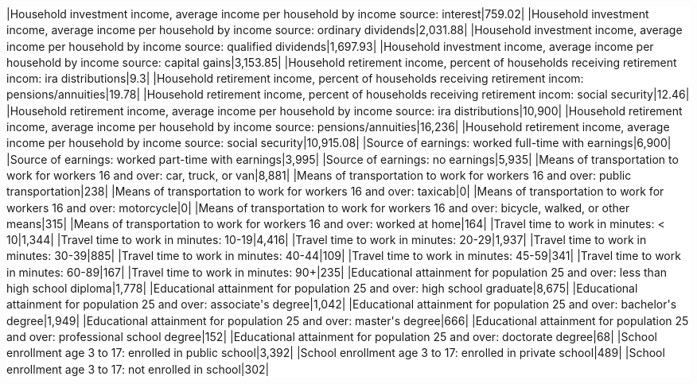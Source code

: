 |Household investment income, average income per household by income source: interest|759.02|
|Household investment income, average income per household by income source: ordinary dividends|2,031.88|
|Household investment income, average income per household by income source: qualified dividends|1,697.93|
|Household investment income, average income per household by income source: capital gains|3,153.85|
|Household retirement income, percent of households receiving retirement incom: ira distributions|9.3|
|Household retirement income, percent of households receiving retirement incom: pensions/annuities|19.78|
|Household retirement income, percent of households receiving retirement incom: social security|12.46|
|Household retirement income, average income per household by income source: ira distributions|10,900|
|Household retirement income, average income per household by income source: pensions/annuities|16,236|
|Household retirement income, average income per household by income source: social security|10,915.08|
|Source of earnings: worked full-time with earnings|6,900|
|Source of earnings: worked part-time with earnings|3,995|
|Source of earnings: no earnings|5,935|
|Means of transportation to work for workers 16 and over: car, truck, or van|8,881|
|Means of transportation to work for workers 16 and over: public transportation|238|
|Means of transportation to work for workers 16 and over: taxicab|0|
|Means of transportation to work for workers 16 and over: motorcycle|0|
|Means of transportation to work for workers 16 and over: bicycle, walked, or other means|315|
|Means of transportation to work for workers 16 and over: worked at home|164|
|Travel time to work in minutes: < 10|1,344|
|Travel time to work in minutes: 10-19|4,416|
|Travel time to work in minutes: 20-29|1,937|
|Travel time to work in minutes: 30-39|885|
|Travel time to work in minutes: 40-44|109|
|Travel time to work in minutes: 45-59|341|
|Travel time to work in minutes: 60-89|167|
|Travel time to work in minutes: 90+|235|
|Educational attainment for population 25 and over: less than high school diploma|1,778|
|Educational attainment for population 25 and over: high school graduate|8,675|
|Educational attainment for population 25 and over: associate's degree|1,042|
|Educational attainment for population 25 and over: bachelor's degree|1,949|
|Educational attainment for population 25 and over: master's degree|666|
|Educational attainment for population 25 and over: professional school degree|152|
|Educational attainment for population 25 and over: doctorate degree|68|
|School enrollment age 3 to 17: enrolled in public school|3,392|
|School enrollment age 3 to 17: enrolled in private school|489|
|School enrollment age 3 to 17: not enrolled in school|302|
